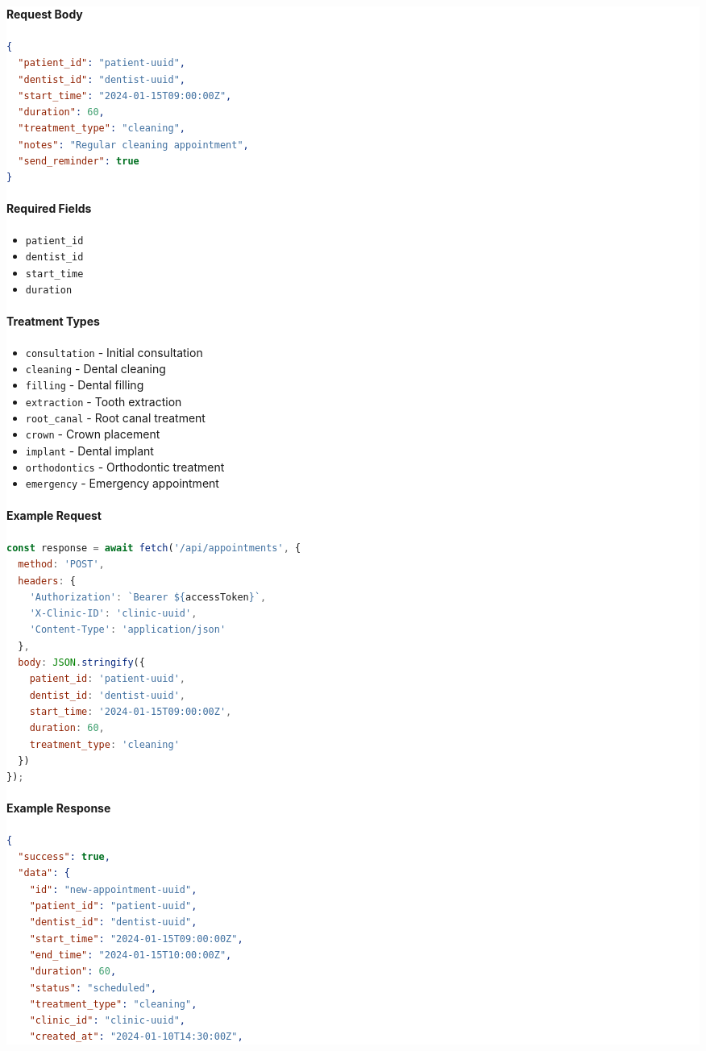#### Request Body
```json
{
  "patient_id": "patient-uuid",
  "dentist_id": "dentist-uuid",
  "start_time": "2024-01-15T09:00:00Z",
  "duration": 60,
  "treatment_type": "cleaning",
  "notes": "Regular cleaning appointment",
  "send_reminder": true
}
```

#### Required Fields
- `patient_id`
- `dentist_id`
- `start_time`
- `duration`

#### Treatment Types
- `consultation` - Initial consultation
- `cleaning` - Dental cleaning
- `filling` - Dental filling
- `extraction` - Tooth extraction
- `root_canal` - Root canal treatment
- `crown` - Crown placement
- `implant` - Dental implant
- `orthodontics` - Orthodontic treatment
- `emergency` - Emergency appointment

#### Example Request
```javascript
const response = await fetch('/api/appointments', {
  method: 'POST',
  headers: {
    'Authorization': `Bearer ${accessToken}`,
    'X-Clinic-ID': 'clinic-uuid',
    'Content-Type': 'application/json'
  },
  body: JSON.stringify({
    patient_id: 'patient-uuid',
    dentist_id: 'dentist-uuid',
    start_time: '2024-01-15T09:00:00Z',
    duration: 60,
    treatment_type: 'cleaning'
  })
});
```

#### Example Response
```json
{
  "success": true,
  "data": {
    "id": "new-appointment-uuid",
    "patient_id": "patient-uuid",
    "dentist_id": "dentist-uuid",
    "start_time": "2024-01-15T09:00:00Z",
    "end_time": "2024-01-15T10:00:00Z",
    "duration": 60,
    "status": "scheduled",
    "treatment_type": "cleaning",
    "clinic_id": "clinic-uuid",
    "created_at": "2024-01-10T14:30:00Z",
```
